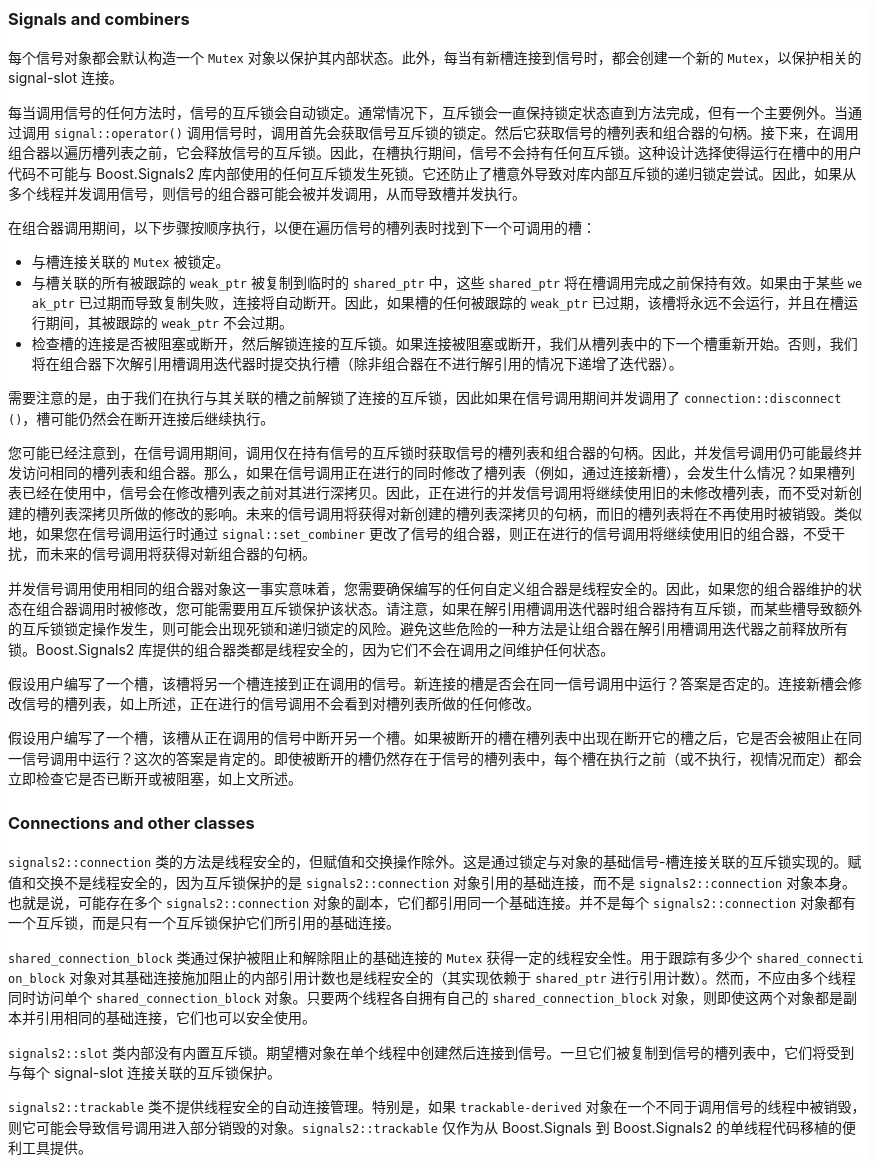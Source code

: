### Signals and combiners

每个信号对象都会默认构造一个 `Mutex` 对象以保护其内部状态。此外，每当有新槽连接到信号时，都会创建一个新的 `Mutex`，以保护相关的 signal-slot 连接。

每当调用信号的任何方法时，信号的互斥锁会自动锁定。通常情况下，互斥锁会一直保持锁定状态直到方法完成，但有一个主要例外。当通过调用 `signal::operator()` 调用信号时，调用首先会获取信号互斥锁的锁定。然后它获取信号的槽列表和组合器的句柄。接下来，在调用组合器以遍历槽列表之前，它会释放信号的互斥锁。因此，在槽执行期间，信号不会持有任何互斥锁。这种设计选择使得运行在槽中的用户代码不可能与 Boost.Signals2 库内部使用的任何互斥锁发生死锁。它还防止了槽意外导致对库内部互斥锁的递归锁定尝试。因此，如果从多个线程并发调用信号，则信号的组合器可能会被并发调用，从而导致槽并发执行。

在组合器调用期间，以下步骤按顺序执行，以便在遍历信号的槽列表时找到下一个可调用的槽：

- 与槽连接关联的 `Mutex` 被锁定。
- 与槽关联的所有被跟踪的 `weak_ptr` 被复制到临时的 `shared_ptr` 中，这些 `shared_ptr` 将在槽调用完成之前保持有效。如果由于某些 `weak_ptr` 已过期而导致复制失败，连接将自动断开。因此，如果槽的任何被跟踪的 `weak_ptr` 已过期，该槽将永远不会运行，并且在槽运行期间，其被跟踪的 `weak_ptr` 不会过期。
- 检查槽的连接是否被阻塞或断开，然后解锁连接的互斥锁。如果连接被阻塞或断开，我们从槽列表中的下一个槽重新开始。否则，我们将在组合器下次解引用槽调用迭代器时提交执行槽（除非组合器在不进行解引用的情况下递增了迭代器）。

需要注意的是，由于我们在执行与其关联的槽之前解锁了连接的互斥锁，因此如果在信号调用期间并发调用了 `connection::disconnect()`，槽可能仍然会在断开连接后继续执行。

您可能已经注意到，在信号调用期间，调用仅在持有信号的互斥锁时获取信号的槽列表和组合器的句柄。因此，并发信号调用仍可能最终并发访问相同的槽列表和组合器。那么，如果在信号调用正在进行的同时修改了槽列表（例如，通过连接新槽），会发生什么情况？如果槽列表已经在使用中，信号会在修改槽列表之前对其进行深拷贝。因此，正在进行的并发信号调用将继续使用旧的未修改槽列表，而不受对新创建的槽列表深拷贝所做的修改的影响。未来的信号调用将获得对新创建的槽列表深拷贝的句柄，而旧的槽列表将在不再使用时被销毁。类似地，如果您在信号调用运行时通过 `signal::set_combiner` 更改了信号的组合器，则正在进行的信号调用将继续使用旧的组合器，不受干扰，而未来的信号调用将获得对新组合器的句柄。

并发信号调用使用相同的组合器对象这一事实意味着，您需要确保编写的任何自定义组合器是线程安全的。因此，如果您的组合器维护的状态在组合器调用时被修改，您可能需要用互斥锁保护该状态。请注意，如果在解引用槽调用迭代器时组合器持有互斥锁，而某些槽导致额外的互斥锁锁定操作发生，则可能会出现死锁和递归锁定的风险。避免这些危险的一种方法是让组合器在解引用槽调用迭代器之前释放所有锁。Boost.Signals2 库提供的组合器类都是线程安全的，因为它们不会在调用之间维护任何状态。

假设用户编写了一个槽，该槽将另一个槽连接到正在调用的信号。新连接的槽是否会在同一信号调用中运行？答案是否定的。连接新槽会修改信号的槽列表，如上所述，正在进行的信号调用不会看到对槽列表所做的任何修改。

假设用户编写了一个槽，该槽从正在调用的信号中断开另一个槽。如果被断开的槽在槽列表中出现在断开它的槽之后，它是否会被阻止在同一信号调用中运行？这次的答案是肯定的。即使被断开的槽仍然存在于信号的槽列表中，每个槽在执行之前（或不执行，视情况而定）都会立即检查它是否已断开或被阻塞，如上文所述。

### Connections and other classes

`signals2::connection` 类的方法是线程安全的，但赋值和交换操作除外。这是通过锁定与对象的基础信号-槽连接关联的互斥锁实现的。赋值和交换不是线程安全的，因为互斥锁保护的是 `signals2::connection` 对象引用的基础连接，而不是 `signals2::connection` 对象本身。也就是说，可能存在多个 `signals2::connection` 对象的副本，它们都引用同一个基础连接。并不是每个 `signals2::connection` 对象都有一个互斥锁，而是只有一个互斥锁保护它们所引用的基础连接。

`shared_connection_block` 类通过保护被阻止和解除阻止的基础连接的 `Mutex` 获得一定的线程安全性。用于跟踪有多少个 `shared_connection_block` 对象对其基础连接施加阻止的内部引用计数也是线程安全的（其实现依赖于 `shared_ptr` 进行引用计数）。然而，不应由多个线程同时访问单个 `shared_connection_block` 对象。只要两个线程各自拥有自己的 `shared_connection_block` 对象，则即使这两个对象都是副本并引用相同的基础连接，它们也可以安全使用。

`signals2::slot` 类内部没有内置互斥锁。期望槽对象在单个线程中创建然后连接到信号。一旦它们被复制到信号的槽列表中，它们将受到与每个 signal-slot 连接关联的互斥锁保护。

`signals2::trackable` 类不提供线程安全的自动连接管理。特别是，如果 `trackable-derived` 对象在一个不同于调用信号的线程中被销毁，则它可能会导致信号调用进入部分销毁的对象。`signals2::trackable` 仅作为从 Boost.Signals 到 Boost.Signals2 的单线程代码移植的便利工具提供。
